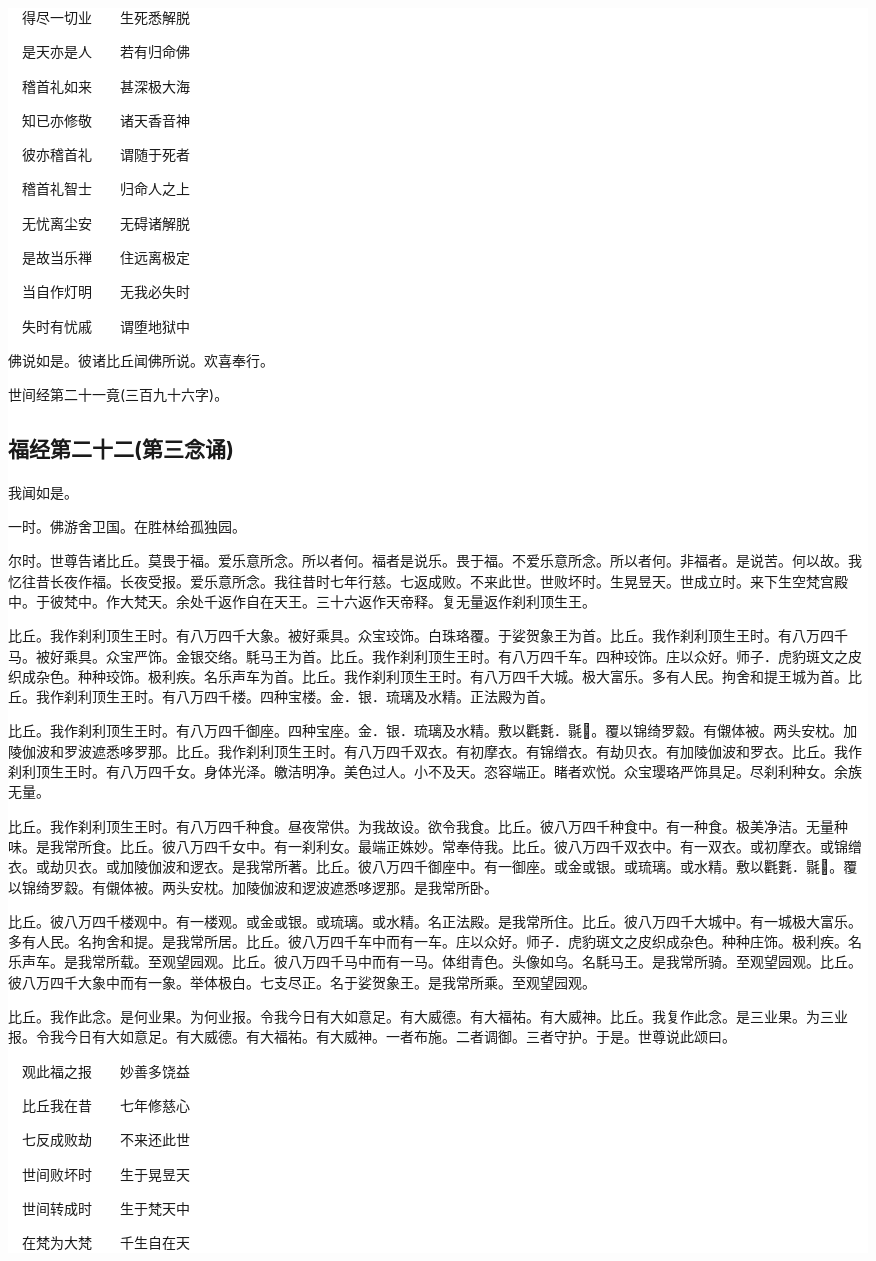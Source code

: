 　得尽一切业　　生死悉解脱

　是天亦是人　　若有归命佛

　稽首礼如来　　甚深极大海

　知已亦修敬　　诸天香音神

　彼亦稽首礼　　谓随于死者

　稽首礼智士　　归命人之上

　无忧离尘安　　无碍诸解脱

　是故当乐禅　　住远离极定

　当自作灯明　　无我必失时

　失时有忧戚　　谓堕地狱中

佛说如是。彼诸比丘闻佛所说。欢喜奉行。

世间经第二十一竟(三百九十六字)。

## 福经第二十二(第三念诵)

我闻如是。

一时。佛游舍卫国。在胜林给孤独园。

尔时。世尊告诸比丘。莫畏于福。爱乐意所念。所以者何。福者是说乐。畏于福。不爱乐意所念。所以者何。非福者。是说苦。何以故。我忆往昔长夜作福。长夜受报。爱乐意所念。我往昔时七年行慈。七返成败。不来此世。世败坏时。生晃昱天。世成立时。来下生空梵宫殿中。于彼梵中。作大梵天。余处千返作自在天王。三十六返作天帝释。复无量返作刹利顶生王。

比丘。我作刹利顶生王时。有八万四千大象。被好乘具。众宝珓饰。白珠珞覆。于娑贺象王为首。比丘。我作刹利顶生王时。有八万四千马。被好乘具。众宝严饰。金银交络。䭷马王为首。比丘。我作刹利顶生王时。有八万四千车。四种珓饰。庄以众好。师子．虎豹斑文之皮织成杂色。种种珓饰。极利疾。名乐声车为首。比丘。我作刹利顶生王时。有八万四千大城。极大富乐。多有人民。拘舍和提王城为首。比丘。我作刹利顶生王时。有八万四千楼。四种宝楼。金．银．琉璃及水精。正法殿为首。

比丘。我作刹利顶生王时。有八万四千御座。四种宝座。金．银．琉璃及水精。敷以氍氀．毾𣰆。覆以锦绮罗縠。有儭体被。两头安枕。加陵伽波和罗波遮悉哆罗那。比丘。我作刹利顶生王时。有八万四千双衣。有初摩衣。有锦缯衣。有劫贝衣。有加陵伽波和罗衣。比丘。我作刹利顶生王时。有八万四千女。身体光泽。皦洁明净。美色过人。小不及天。恣容端正。睹者欢悦。众宝璎珞严饰具足。尽刹利种女。余族无量。

比丘。我作刹利顶生王时。有八万四千种食。昼夜常供。为我故设。欲令我食。比丘。彼八万四千种食中。有一种食。极美净洁。无量种味。是我常所食。比丘。彼八万四千女中。有一刹利女。最端正姝妙。常奉侍我。比丘。彼八万四千双衣中。有一双衣。或初摩衣。或锦缯衣。或劫贝衣。或加陵伽波和逻衣。是我常所著。比丘。彼八万四千御座中。有一御座。或金或银。或琉璃。或水精。敷以氍氀．毾𣰆。覆以锦绮罗縠。有儭体被。两头安枕。加陵伽波和逻波遮悉哆逻那。是我常所卧。

比丘。彼八万四千楼观中。有一楼观。或金或银。或琉璃。或水精。名正法殿。是我常所住。比丘。彼八万四千大城中。有一城极大富乐。多有人民。名拘舍和提。是我常所居。比丘。彼八万四千车中而有一车。庄以众好。师子．虎豹斑文之皮织成杂色。种种庄饰。极利疾。名乐声车。是我常所载。至观望园观。比丘。彼八万四千马中而有一马。体绀青色。头像如乌。名䭷马王。是我常所骑。至观望园观。比丘。彼八万四千大象中而有一象。举体极白。七支尽正。名于娑贺象王。是我常所乘。至观望园观。

比丘。我作此念。是何业果。为何业报。令我今日有大如意足。有大威德。有大福祐。有大威神。比丘。我复作此念。是三业果。为三业报。令我今日有大如意足。有大威德。有大福祐。有大威神。一者布施。二者调御。三者守护。于是。世尊说此颂曰。

　观此福之报　　妙善多饶益

　比丘我在昔　　七年修慈心

　七反成败劫　　不来还此世

　世间败坏时　　生于晃昱天

　世间转成时　　生于梵天中

　在梵为大梵　　千生自在天
